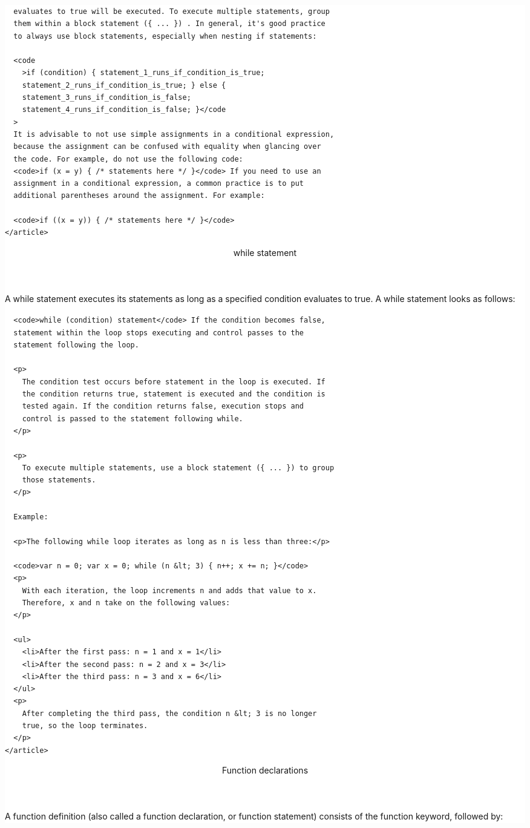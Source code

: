       evaluates to true will be executed. To execute multiple statements, group
      them within a block statement ({ ... }) . In general, it's good practice
      to always use block statements, especially when nesting if statements:

      <code
        >if (condition) { statement_1_runs_if_condition_is_true;
        statement_2_runs_if_condition_is_true; } else {
        statement_3_runs_if_condition_is_false;
        statement_4_runs_if_condition_is_false; }</code
      >
      It is advisable to not use simple assignments in a conditional expression,
      because the assignment can be confused with equality when glancing over
      the code. For example, do not use the following code:
      <code>if (x = y) { /* statements here */ }</code> If you need to use an
      assignment in a conditional expression, a common practice is to put
      additional parentheses around the assignment. For example:

      <code>if ((x = y)) { /* statements here */ }</code>
    </article>
  </section>
  <section class="main-section" id="While_statement">
    <header>while statement</header>
    <article>
      A while statement executes its statements as long as a specified condition
      evaluates to true. A while statement looks as follows:

      <code>while (condition) statement</code> If the condition becomes false,
      statement within the loop stops executing and control passes to the
      statement following the loop.

      <p>
        The condition test occurs before statement in the loop is executed. If
        the condition returns true, statement is executed and the condition is
        tested again. If the condition returns false, execution stops and
        control is passed to the statement following while.
      </p>

      <p>
        To execute multiple statements, use a block statement ({ ... }) to group
        those statements.
      </p>

      Example:

      <p>The following while loop iterates as long as n is less than three:</p>

      <code>var n = 0; var x = 0; while (n &lt; 3) { n++; x += n; }</code>
      <p>
        With each iteration, the loop increments n and adds that value to x.
        Therefore, x and n take on the following values:
      </p>

      <ul>
        <li>After the first pass: n = 1 and x = 1</li>
        <li>After the second pass: n = 2 and x = 3</li>
        <li>After the third pass: n = 3 and x = 6</li>
      </ul>
      <p>
        After completing the third pass, the condition n &lt; 3 is no longer
        true, so the loop terminates.
      </p>
    </article>
  </section>
    <section class="main-section" id="Function_declarations">
    <header>Function declarations</header>
    <article>
      A function definition (also called a function declaration, or function
      statement) consists of the function keyword, followed by: